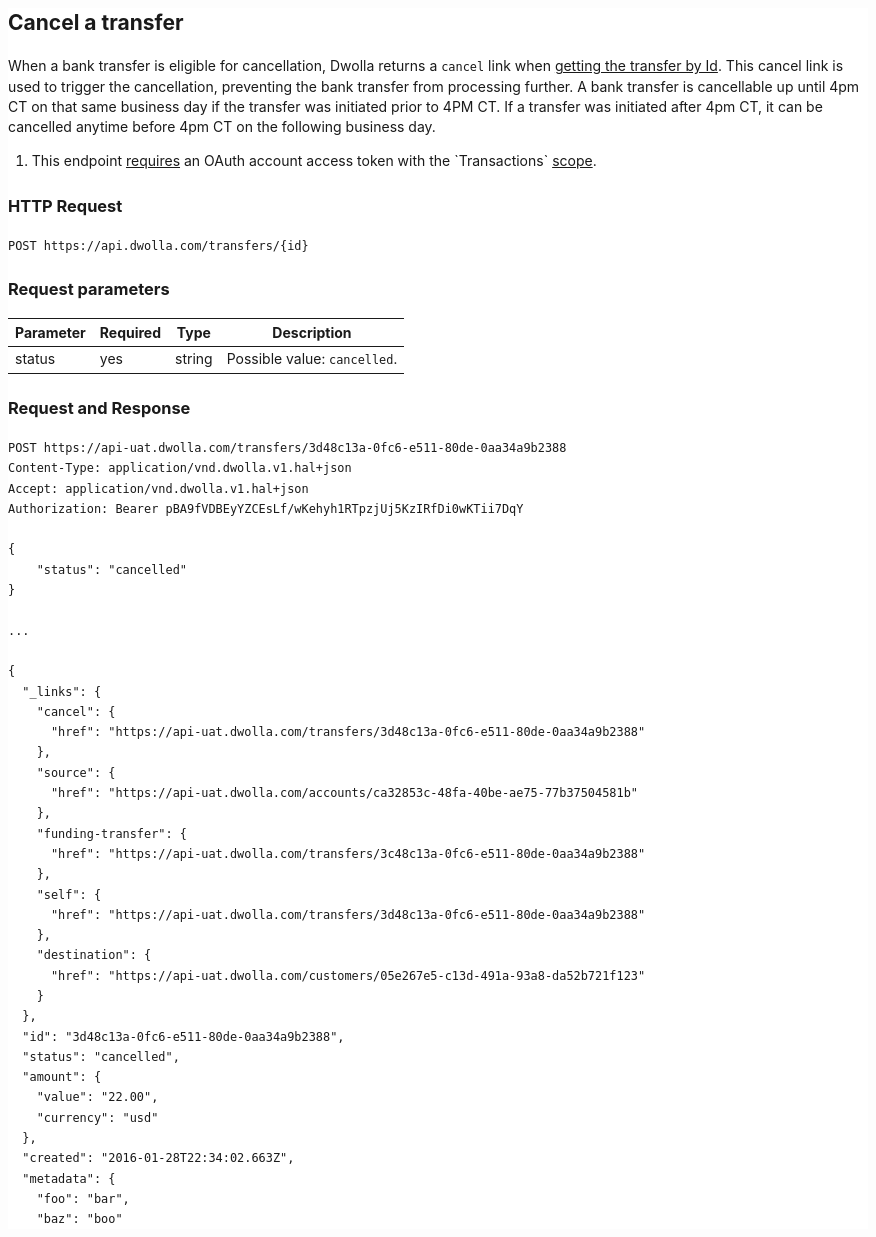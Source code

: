 ## Cancel a transfer

When a bank transfer is eligible for cancellation, Dwolla returns a `cancel` link  when [getting the transfer by Id](#retrieve-a-transfer). This cancel link is used to trigger the cancellation, preventing the bank transfer from processing further. A bank transfer is cancellable up until 4pm CT on that same business day if the transfer was initiated prior to 4PM CT. If a transfer was initiated after 4pm CT, it can be cancelled anytime before 4pm CT on the following business day.

<ol class="alerts">
    <li class="alert icon-alert-alert">This endpoint <a href="#authentication">requires</a> an OAuth account access token with the `Transactions` <a href="#oauth-scopes">scope</a>.</li>
</ol>

### HTTP Request
`POST https://api.dwolla.com/transfers/{id}`

### Request parameters
| Parameter | Required | Type | Description |
|-----------|----------|----------------|-------------|
| status | yes | string | Possible value: `cancelled`. |

### Request and Response

```noselect
POST https://api-uat.dwolla.com/transfers/3d48c13a-0fc6-e511-80de-0aa34a9b2388
Content-Type: application/vnd.dwolla.v1.hal+json
Accept: application/vnd.dwolla.v1.hal+json
Authorization: Bearer pBA9fVDBEyYZCEsLf/wKehyh1RTpzjUj5KzIRfDi0wKTii7DqY

{
    "status": "cancelled"
}

...

{
  "_links": {
    "cancel": {
      "href": "https://api-uat.dwolla.com/transfers/3d48c13a-0fc6-e511-80de-0aa34a9b2388"
    },
    "source": {
      "href": "https://api-uat.dwolla.com/accounts/ca32853c-48fa-40be-ae75-77b37504581b"
    },
    "funding-transfer": {
      "href": "https://api-uat.dwolla.com/transfers/3c48c13a-0fc6-e511-80de-0aa34a9b2388"
    },
    "self": {
      "href": "https://api-uat.dwolla.com/transfers/3d48c13a-0fc6-e511-80de-0aa34a9b2388"
    },
    "destination": {
      "href": "https://api-uat.dwolla.com/customers/05e267e5-c13d-491a-93a8-da52b721f123"
    }
  },
  "id": "3d48c13a-0fc6-e511-80de-0aa34a9b2388",
  "status": "cancelled",
  "amount": {
    "value": "22.00",
    "currency": "usd"
  },
  "created": "2016-01-28T22:34:02.663Z",
  "metadata": {
    "foo": "bar",
    "baz": "boo"
```